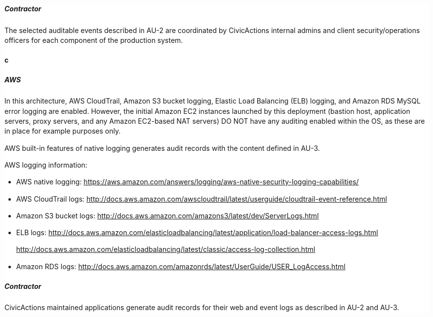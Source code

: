 



##### Contractor

The selected auditable events described in AU-2 are coordinated by CivicActions internal admins and client security/operations officers for each component of the production system.



#### c

##### AWS

In this architecture, AWS CloudTrail, Amazon S3 bucket logging, Elastic Load Balancing (ELB) logging, and Amazon RDS MySQL error logging are enabled. However, the initial Amazon EC2 instances launched by this deployment (bastion host, application servers, proxy servers, and any Amazon EC2-based NAT servers) DO NOT have any auditing enabled within the OS, as these are in place for example purposes only.

AWS built-in features of native logging generates audit records with the content defined in AU-3.

AWS logging information:

- AWS native logging: https://aws.amazon.com/answers/logging/aws-native-security-logging-capabilities/
- AWS CloudTrail logs: http://docs.aws.amazon.com/awscloudtrail/latest/userguide/cloudtrail-event-reference.html
- Amazon S3 bucket logs: http://docs.aws.amazon.com/amazons3/latest/dev/ServerLogs.html
- ELB logs: http://docs.aws.amazon.com/elasticloadbalancing/latest/application/load-balancer-access-logs.html

    http://docs.aws.amazon.com/elasticloadbalancing/latest/classic/access-log-collection.html

- Amazon RDS logs: http://docs.aws.amazon.com/amazonrds/latest/UserGuide/USER_LogAccess.html





##### Contractor

CivicActions maintained applications generate audit records for their web and event logs as described in AU-2 and AU-3.
